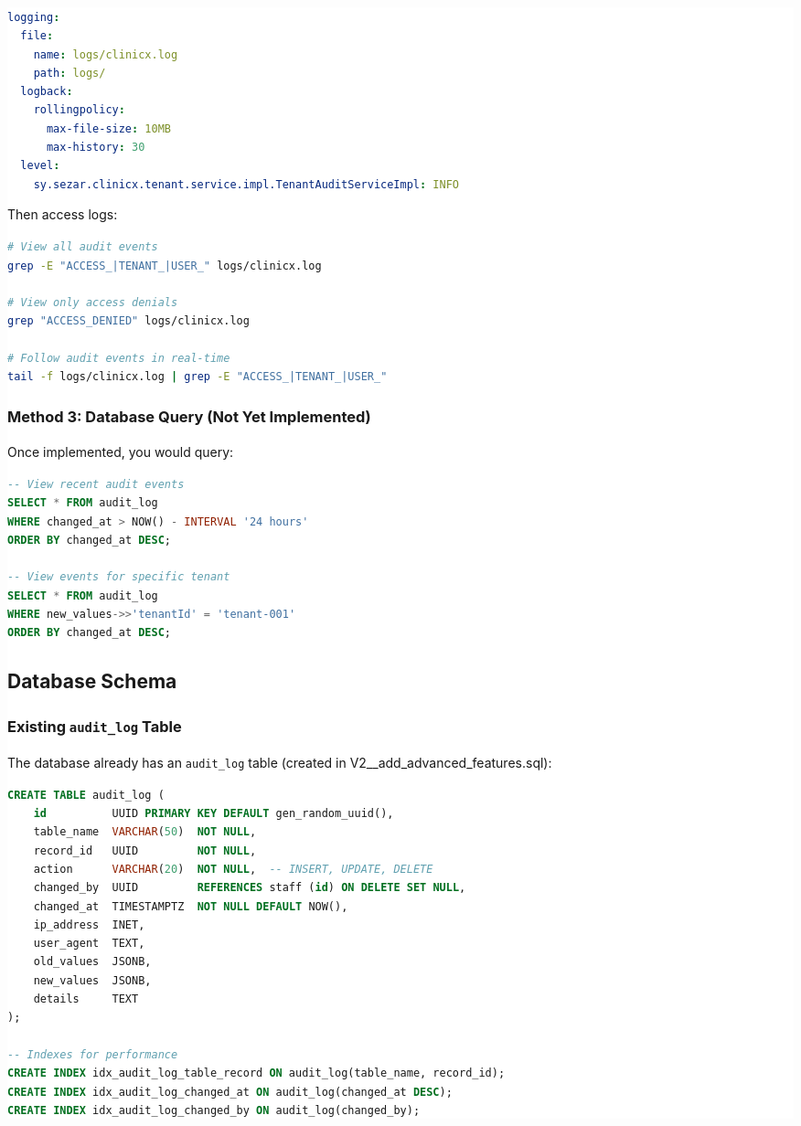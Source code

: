 ```yaml
logging:
  file:
    name: logs/clinicx.log
    path: logs/
  logback:
    rollingpolicy:
      max-file-size: 10MB
      max-history: 30
  level:
    sy.sezar.clinicx.tenant.service.impl.TenantAuditServiceImpl: INFO
```

Then access logs:
```bash
# View all audit events
grep -E "ACCESS_|TENANT_|USER_" logs/clinicx.log

# View only access denials
grep "ACCESS_DENIED" logs/clinicx.log

# Follow audit events in real-time
tail -f logs/clinicx.log | grep -E "ACCESS_|TENANT_|USER_"
```

### Method 3: Database Query (Not Yet Implemented)

Once implemented, you would query:
```sql
-- View recent audit events
SELECT * FROM audit_log 
WHERE changed_at > NOW() - INTERVAL '24 hours'
ORDER BY changed_at DESC;

-- View events for specific tenant
SELECT * FROM audit_log 
WHERE new_values->>'tenantId' = 'tenant-001'
ORDER BY changed_at DESC;
```

## Database Schema

### Existing `audit_log` Table

The database already has an `audit_log` table (created in V2__add_advanced_features.sql):

```sql
CREATE TABLE audit_log (
    id          UUID PRIMARY KEY DEFAULT gen_random_uuid(),
    table_name  VARCHAR(50)  NOT NULL,
    record_id   UUID         NOT NULL,
    action      VARCHAR(20)  NOT NULL,  -- INSERT, UPDATE, DELETE
    changed_by  UUID         REFERENCES staff (id) ON DELETE SET NULL,
    changed_at  TIMESTAMPTZ  NOT NULL DEFAULT NOW(),
    ip_address  INET,
    user_agent  TEXT,
    old_values  JSONB,
    new_values  JSONB,
    details     TEXT
);

-- Indexes for performance
CREATE INDEX idx_audit_log_table_record ON audit_log(table_name, record_id);
CREATE INDEX idx_audit_log_changed_at ON audit_log(changed_at DESC);
CREATE INDEX idx_audit_log_changed_by ON audit_log(changed_by);
```